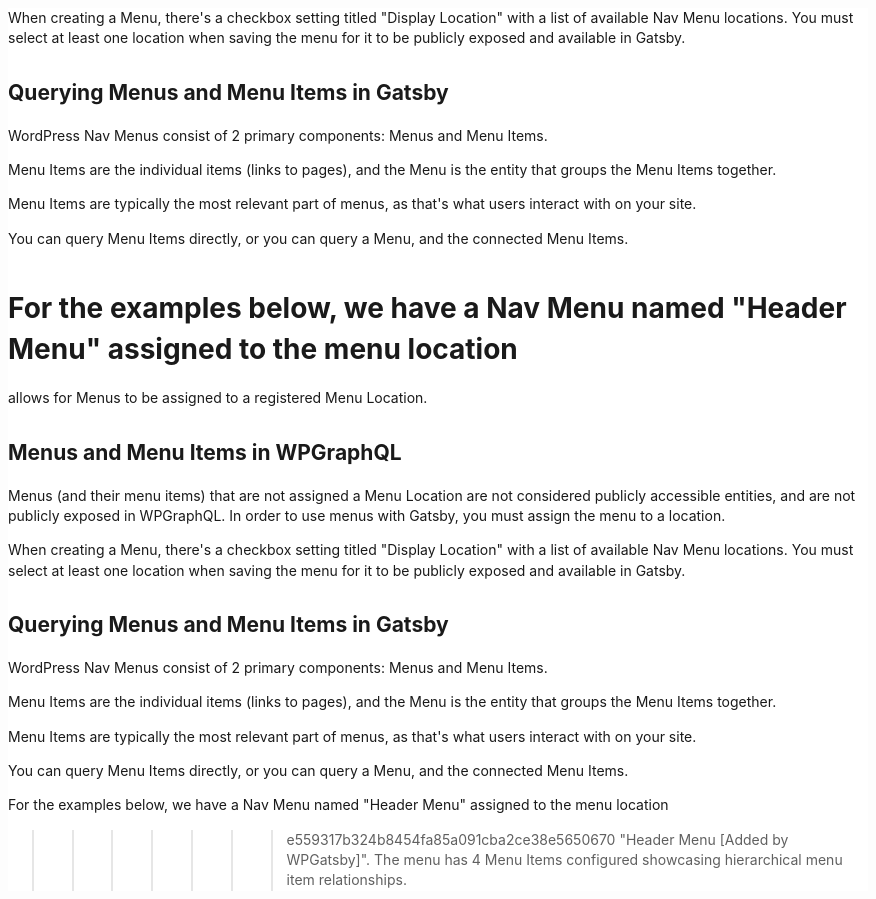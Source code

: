 When creating a Menu, there's a checkbox setting titled "Display Location" with a list of available
Nav Menu locations. You must select at least one location when saving the menu for it to be publicly
exposed and available in Gatsby.

## Querying Menus and Menu Items in Gatsby

WordPress Nav Menus consist of 2 primary components: Menus and Menu Items.

Menu Items are the individual items (links to pages), and the Menu is the entity that groups the
Menu Items together.

Menu Items are typically the most relevant part of menus, as that's what users interact with on your
site.

You can query Menu Items directly, or you can query a Menu, and the connected Menu Items.

# For the examples below, we have a Nav Menu named "Header Menu" assigned to the menu location

allows for Menus to be assigned to a registered Menu Location.

## Menus and Menu Items in WPGraphQL

Menus (and their menu items) that are not assigned a Menu Location are not considered publicly
accessible entities, and are not publicly exposed in WPGraphQL. In order to use menus with Gatsby,
you must assign the menu to a location.

When creating a Menu, there's a checkbox setting titled "Display Location" with a list of available
Nav Menu locations. You must select at least one location when saving the menu for it to be publicly
exposed and available in Gatsby.

## Querying Menus and Menu Items in Gatsby

WordPress Nav Menus consist of 2 primary components: Menus and Menu Items.

Menu Items are the individual items (links to pages), and the Menu is the entity that groups the
Menu Items together.

Menu Items are typically the most relevant part of menus, as that's what users interact with on your
site.

You can query Menu Items directly, or you can query a Menu, and the connected Menu Items.

For the examples below, we have a Nav Menu named "Header Menu" assigned to the menu location

> > > > > > > e559317b324b8454fa85a091cba2ce38e5650670
> > > > > > > "Header Menu [Added by WPGatsby]". The menu has 4 Menu Items configured showcasing hierarchical menu
> > > > > > > item relationships.
